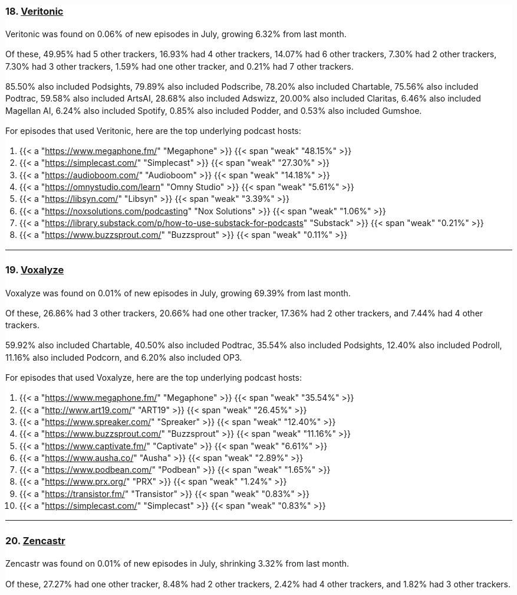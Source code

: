 ### 18. [Veritonic](https://www.veritonic.com/)

Veritonic was found on 0.06% of new episodes in July, growing 6.32% from last month.

Of these, 49.95% had 5 other trackers, 16.93% had 4 other trackers, 14.07% had 6 other trackers, 7.30% had 2 other trackers, 7.30% had 3 other trackers, 1.59% had one other tracker, and 0.21% had 7 other trackers.

85.50% also included Podsights, 79.89% also included Podscribe, 78.20% also included Chartable, 75.56% also included Podtrac, 59.58% also included ArtsAI, 28.68% also included Adswizz, 20.00% also included Claritas, 6.46% also included Magellan AI, 6.24% also included Spotify, 0.85% also included Podder, and 0.53% also included Gumshoe.

For episodes that used Veritonic, here are the top underlying podcast hosts:

1. {{< a "https://www.megaphone.fm/" "Megaphone" >}} {{< span "weak" "48.15%" >}}
2. {{< a "https://simplecast.com/" "Simplecast" >}} {{< span "weak" "27.30%" >}}
3. {{< a "https://audioboom.com/" "Audioboom" >}} {{< span "weak" "14.18%" >}}
4. {{< a "https://omnystudio.com/learn" "Omny Studio" >}} {{< span "weak" "5.61%" >}}
5. {{< a "https://libsyn.com/" "Libsyn" >}} {{< span "weak" "3.39%" >}}
6. {{< a "https://noxsolutions.com/podcasting" "Nox Solutions" >}} {{< span "weak" "1.06%" >}}
7. {{< a "https://library.substack.com/p/how-to-use-substack-for-podcasts" "Substack" >}} {{< span "weak" "0.21%" >}}
8. {{< a "https://www.buzzsprout.com/" "Buzzsprout" >}} {{< span "weak" "0.11%" >}}
---

### 19. [Voxalyze](https://voxalyze.com/)

Voxalyze was found on 0.01% of new episodes in July, growing 69.39% from last month.

Of these, 26.86% had 3 other trackers, 20.66% had one other tracker, 17.36% had 2 other trackers, and 7.44% had 4 other trackers.

59.92% also included Chartable, 40.50% also included Podtrac, 35.54% also included Podsights, 12.40% also included Podroll, 11.16% also included Podcorn, and 6.20% also included OP3.

For episodes that used Voxalyze, here are the top underlying podcast hosts:

1. {{< a "https://www.megaphone.fm/" "Megaphone" >}} {{< span "weak" "35.54%" >}}
2. {{< a "http://www.art19.com/" "ART19" >}} {{< span "weak" "26.45%" >}}
3. {{< a "https://www.spreaker.com/" "Spreaker" >}} {{< span "weak" "12.40%" >}}
4. {{< a "https://www.buzzsprout.com/" "Buzzsprout" >}} {{< span "weak" "11.16%" >}}
5. {{< a "https://www.captivate.fm/" "Captivate" >}} {{< span "weak" "6.61%" >}}
6. {{< a "https://www.ausha.co/" "Ausha" >}} {{< span "weak" "2.89%" >}}
7. {{< a "https://www.podbean.com/" "Podbean" >}} {{< span "weak" "1.65%" >}}
8. {{< a "https://www.prx.org/" "PRX" >}} {{< span "weak" "1.24%" >}}
9. {{< a "https://transistor.fm/" "Transistor" >}} {{< span "weak" "0.83%" >}}
10. {{< a "https://simplecast.com/" "Simplecast" >}} {{< span "weak" "0.83%" >}}
---

### 20. [Zencastr](https://zencastr.com/)

Zencastr was found on 0.01% of new episodes in July, shrinking 3.32% from last month.

Of these, 27.27% had one other tracker, 8.48% had 2 other trackers, 2.42% had 4 other trackers, and 1.82% had 3 other trackers.
